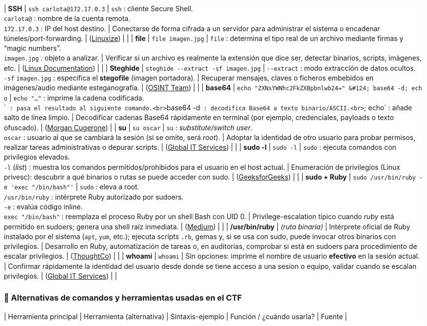 | **SSH**                    | `ssh carlota@172.17.0.3`                                 | `ssh` : cliente Secure Shell.<br>`carlota@` : nombre de la cuenta remota.<br>`172.17.0.3` : IP del host destino.                                                                                   | Conectarse de forma cifrada a un servidor para administrar el sistema o encadenar túneles/port-forwarding.                                        | ([Linuxize](https://linuxize.com/post/ssh-command-in-linux/))                                                                                            |                        |
| **file**                   | `file imagen.jpg`                                        | `file` : determina el tipo real de un archivo mediante firmas y “magic numbers”.<br>`imagen.jpg` : objeto a analizar.                                                                              | Verificar si un archivo es realmente la extensión que dice ser, detectar binarios, scripts, imágenes, etc.                                        | ([Linux Documentation](https://linux.die.net/man/1/file))                                                                                 |                        |
| **Steghide**               | `steghide --extract -sf imagen.jpg`                      | `--extract` : modo extracción de datos ocultos.<br>`-sf` `imagen.jpg` : especifica el **ste­go­file** (imagen portadora).                                                                          | Recuperar mensajes, claves o ficheros embebidos en imágenes/audio mediante esteganografía.                                                        | ([OSINT Team](https://osintteam.blog/using-steghide-for-hiding-and-extracting-data-213a5bd03123))                                                                                          |                        |
| **base64**                 | `echo "ZXNsYWNhc2FkZXBpbnlwb24=" &#124; base64 -d; echo` | `echo "…"` : imprime la cadena codificada.<br>\`` : pasa el resultado al siguiente comando.<br>`base64 -d` : decodifica Base64 a texto binario/ASCII.<br>`; echo\` : añade salto de línea limpio. | Decodificar cadenas Base64 rápidamente en terminal (por ejemplo, credenciales, payloads o texto ofuscado). | ([Morgan Cugerone](https://morgan.cugerone.com/blog/quick-tip-encode-and-decode-base64-string-from-command-line/)) |
| **su**                     | `su oscar`                                               | `su` : *substitute/switch user*.<br>`oscar` : usuario al que se cambiará la sesión (si se omite, será *root*).                                                                                     | Adoptar la identidad de otro usuario para probar permisos, realizar tareas administrativas o depurar scripts.                                     | ([Global IT Services](https://phoenixnap.com/kb/su-command-linux-examples))                                                                    |                        |
| **sudo -l**                | `sudo -l`                                                | `sudo` : ejecuta comandos con privilegios elevados.<br>`-l` (*list*) : muestra los comandos permitidos/prohibidos para el usuario en el host actual.                                               | Enumeración de privilegios (Linux privesc): descubrir a qué binarios o rutas se puede acceder con sudo.                                           | ([GeeksforGeeks](https://www.geeksforgeeks.org/sudo-command-in-linux-with-examples/))                                                                                       |                        |
| **sudo + Ruby** | `sudo /usr/bin/ruby -e 'exec "/bin/bash"'`               | `sudo` : eleva a root.<br>`/usr/bin/ruby` : intérprete Ruby autorizado por sudoers.<br>`-e` : evalúa código inline.<br>`exec "/bin/bash"` : reemplaza el proceso Ruby por un shell Bash con UID 0. | Privilege-escalation típico cuando *ruby* está permitido en sudoers; genera una shell raíz inmediata.                                             | ([Medium](https://medium.com/%40ibm_ptc_security/linux-based-privilege-escalation-techniques-1e9b83269a75))                                                                                              |                        |
| **/usr/bin/ruby**          | *(ruta binaria)*                                         | Intérprete oficial de Ruby instalado por el sistema (`apt`, `yum`, etc.); ejecuta scripts `.rb`, gemas y, si se usa con sudo, puede invocar otros binarios con privilegios.                        | Desarrollo en Ruby, automatización de tareas o, en auditorías, comprobar si está en sudoers para procedimiento de escalar privilegios.                              | ([ThoughtCo](https://www.thoughtco.com/instal-ruby-on-linux-2908370))                                                                                           |                        |
| **whoami**                 | `whoami`                                                 | Sin opciones: imprime el nombre de usuario **efectivo** en la sesión actual.                                                                                                                       | Confirmar rápidamente la identidad del usuario desde donde se tiene acceso a una sesion o equipo, validar cuando se escalan privilegios.                                             | ([Global IT Services](https://phoenixnap.com/kb/whoami-linux))                                                                   |                        |


### 📑 Alternativas de comandos y herramientas usadas en el CTF
| Herramienta principal | Herramienta (alternativa) | Sintaxis-ejemplo                                                 | Función / ¿cuándo usarla?                                                                                                                        | Fuente                      |